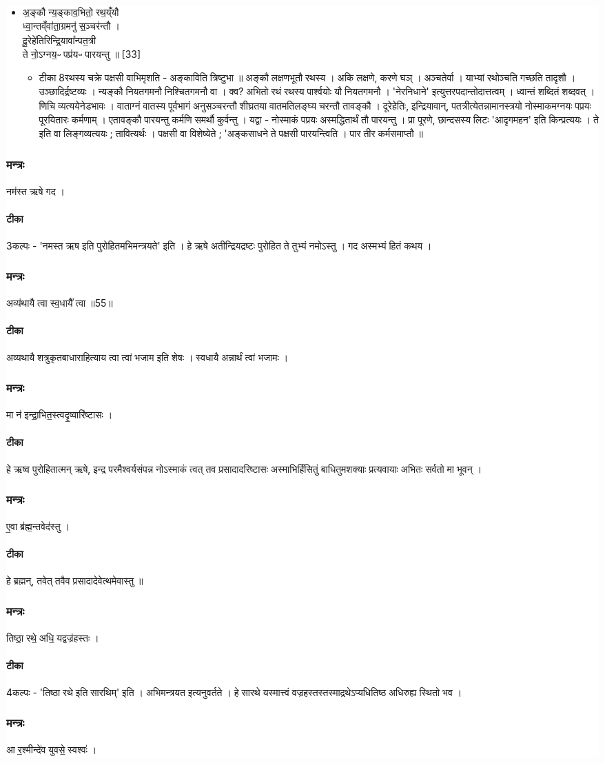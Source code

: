 - अ॒ङ्कौ न्य॒ङ्काव॒भितो॒ रथ॒य्ँयौ   
ध्वा॒न्तव्ँवा॑ता॒ग्रमनु॑ स॒ञ्चर॑न्तौ ।  
दू॒रेहे॑तिरिन्द्रि॒यावा᳚न्पत॒त्री   
ते नो॒ऽग्नय॒ᳶ पप्र॑यᳶ पारयन्तु ॥ [33]

  -   टीका 8रथस्य चक्रे पक्षसी वाभिमृशति - अङ्काविति त्रिष्टुभा ॥ अङ्कौ लक्षणभूतौ रथस्य । अकि लक्षणे, करणे घञ् । अञ्चतेर्वा । याभ्यां रथोञ्चति गच्छति तादृशौ । उञ्छादिर्द्रष्टव्यः । न्यङ्कौ नियतगमनौ निश्चितगमनौ वा । क्व? अभितो रथं रथस्य पार्श्वयोः यौ नियतगमनौ । 'नेरनिधाने' इत्युत्तरपदान्तोदात्तत्वम् । ध्वान्तं शब्दितं शब्दवत् । णिचि व्यत्ययेनेडभावः । वाताग्नं वातस्य पूर्वभागं अनुसञ्चरन्तौ शीघ्रतया वातमतिलङ्घ्य चरन्तौ तावङ्कौ । दूरेहेतिः, इन्द्रियावान्, पतत्रीत्येतन्नामानस्त्रयो नोस्माकमग्नयः पप्रयः पूरयितारः कर्मणाम् । एतावङ्कौ पारयन्तु कर्मणि समर्थौ कुर्वन्तु । यद्वा - नोस्माकं पप्रयः अस्मद्धितार्थं तौ पारयन्तु । प्रा पूरणे, छान्दसस्य लिटः 'आदृगमहन' इति किन्प्रत्ययः । ते इति वा लिङ्गव्यत्ययः ; तावित्यर्थः । पक्षसी वा विशेष्येते ; 'अङ्कसाधने ते पक्षसी पारयन्त्विति । पार तीर कर्मसमाप्तौ ॥



### मन्त्रः

नम॑स्त ऋषे गद ।   

#### टीका
3कल्पः - 'नमस्त ऋष इति पुरोहितमभिमन्त्रयते' इति । हे ऋषे अतीन्द्रियद्रष्टः पुरोहित ते तुभ्यं नमोऽस्तु । गद अस्मभ्यं हितं कथय ।
### मन्त्रः

अव्य॑थायै त्वा स्व॒धायै᳚ त्वा ॥55॥  

#### टीका

अव्यथायै शत्रुकृतबाधाराहित्याय त्वा त्वां भजाम इति शेषः । स्वधायै अन्नार्थं त्वां भजामः ।
### मन्त्रः

मा न॑ इन्द्रा॒भित॒स्त्वदृ॒ष्वारि॑ष्टासः ।
#### टीका

हे ऋष्व पुरोहितात्मन् ऋषे, इन्द्र परमैश्वर्यसंपन्न नोऽस्माकं त्वत् तव प्रसादादरिष्टासः अस्माभिर्हिंसितुं बाधितुमशक्याः प्रत्यवायाः अभितः सर्वतो मा भूवन् ।
### मन्त्रः
ए॒वा ब्र॑ह्म॒न्तवेद॑स्तु ।

#### टीका

हे ब्रह्मन्, तवेत् तवैव प्रसादादेवेत्थमेवास्तु ॥

### मन्त्रः
तिष्ठा॒ रथे॒ अधि॒ यद्वज्र॑हस्तः ।  


#### टीका
4कल्पः - 'तिष्ठा रथे इति सारथिम्' इति । अभिमन्त्रयत इत्यनुवर्तते । हे सारथे यस्मात्त्वं वज्रहस्तस्तस्माद्रथेऽप्यधितिष्ठ अधिरुह्य स्थितो भव ।
### मन्त्रः
आ र॒श्मीन्दे॑व युवसे॒ स्वश्वः॑ ।
